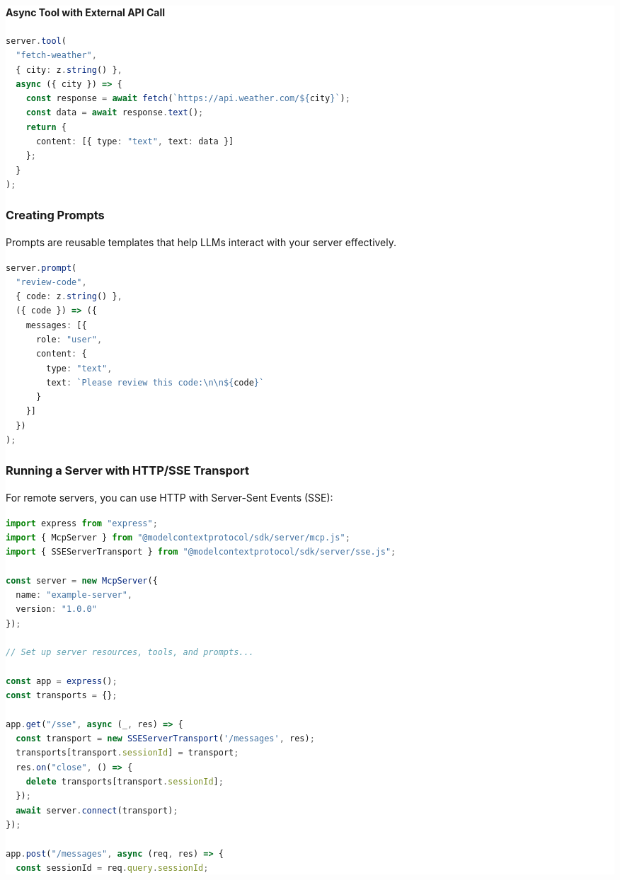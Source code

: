#### Async Tool with External API Call

```typescript
server.tool(
  "fetch-weather",
  { city: z.string() },
  async ({ city }) => {
    const response = await fetch(`https://api.weather.com/${city}`);
    const data = await response.text();
    return {
      content: [{ type: "text", text: data }]
    };
  }
);
```

### Creating Prompts

Prompts are reusable templates that help LLMs interact with your server effectively.

```typescript
server.prompt(
  "review-code",
  { code: z.string() },
  ({ code }) => ({
    messages: [{
      role: "user",
      content: {
        type: "text",
        text: `Please review this code:\n\n${code}`
      }
    }]
  })
);
```

### Running a Server with HTTP/SSE Transport

For remote servers, you can use HTTP with Server-Sent Events (SSE):

```typescript
import express from "express";
import { McpServer } from "@modelcontextprotocol/sdk/server/mcp.js";
import { SSEServerTransport } from "@modelcontextprotocol/sdk/server/sse.js";

const server = new McpServer({
  name: "example-server",
  version: "1.0.0"
});

// Set up server resources, tools, and prompts...

const app = express();
const transports = {};

app.get("/sse", async (_, res) => {
  const transport = new SSEServerTransport('/messages', res);
  transports[transport.sessionId] = transport;
  res.on("close", () => {
    delete transports[transport.sessionId];
  });
  await server.connect(transport);
});

app.post("/messages", async (req, res) => {
  const sessionId = req.query.sessionId;
```